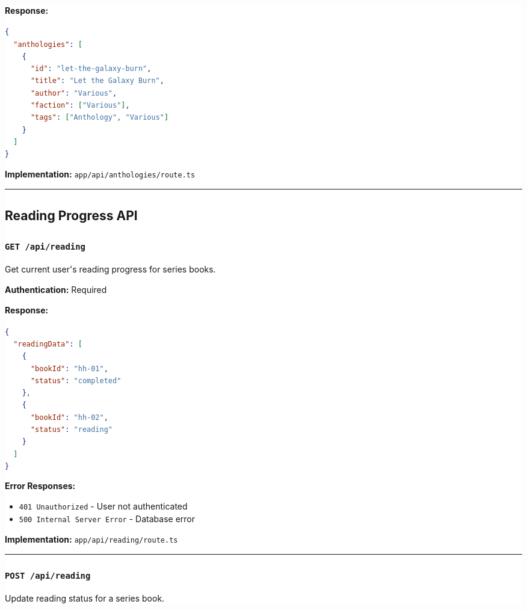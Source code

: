 **Response:**
```json
{
  "anthologies": [
    {
      "id": "let-the-galaxy-burn",
      "title": "Let the Galaxy Burn",
      "author": "Various",
      "faction": ["Various"],
      "tags": ["Anthology", "Various"]
    }
  ]
}
```

**Implementation:** `app/api/anthologies/route.ts`

---

## Reading Progress API

### `GET /api/reading`

Get current user's reading progress for series books.

**Authentication:** Required

**Response:**
```json
{
  "readingData": [
    {
      "bookId": "hh-01",
      "status": "completed"
    },
    {
      "bookId": "hh-02",
      "status": "reading"
    }
  ]
}
```

**Error Responses:**
- `401 Unauthorized` - User not authenticated
- `500 Internal Server Error` - Database error

**Implementation:** `app/api/reading/route.ts`

---

### `POST /api/reading`

Update reading status for a series book.

